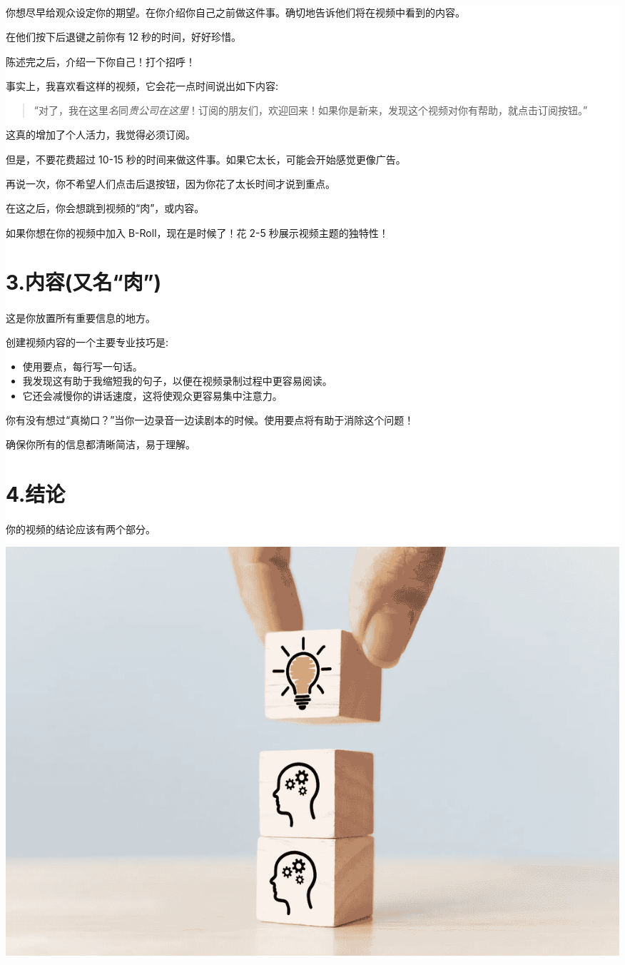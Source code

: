 你想尽早给观众设定你的期望。在你介绍你自己之前做这件事。确切地告诉他们将在视频中看到的内容。

在他们按下后退键之前你有 12 秒的时间，好好珍惜。

陈述完之后，介绍一下你自己！打个招呼！

事实上，我喜欢看这样的视频，它会花一点时间说出如下内容:

> “对了，我在这里*名*同*贵公司在这里*！订阅的朋友们，欢迎回来！如果你是新来，发现这个视频对你有帮助，就点击订阅按钮。”

这真的增加了个人活力，我觉得必须订阅。

但是，不要花费超过 10-15 秒的时间来做这件事。如果它太长，可能会开始感觉更像广告。

再说一次，你不希望人们点击后退按钮，因为你花了太长时间才说到重点。

在这之后，你会想跳到视频的“肉”，或内容。

如果你想在你的视频中加入 B-Roll，现在是时候了！花 2-5 秒展示视频主题的独特性！

# 3.内容(又名“肉”)

这是你放置所有重要信息的地方。

创建视频内容的一个主要专业技巧是:

*   使用要点，每行写一句话。
*   我发现这有助于我缩短我的句子，以便在视频录制过程中更容易阅读。
*   它还会减慢你的讲话速度，这将使观众更容易集中注意力。

你有没有想过“真拗口？”当你一边录音一边读剧本的时候。使用要点将有助于消除这个问题！

确保你所有的信息都清晰简洁，易于理解。

# 4.结论

你的视频的结论应该有两个部分。

![](img/9b3e84694881faaad1be430b86a403ad.png)
